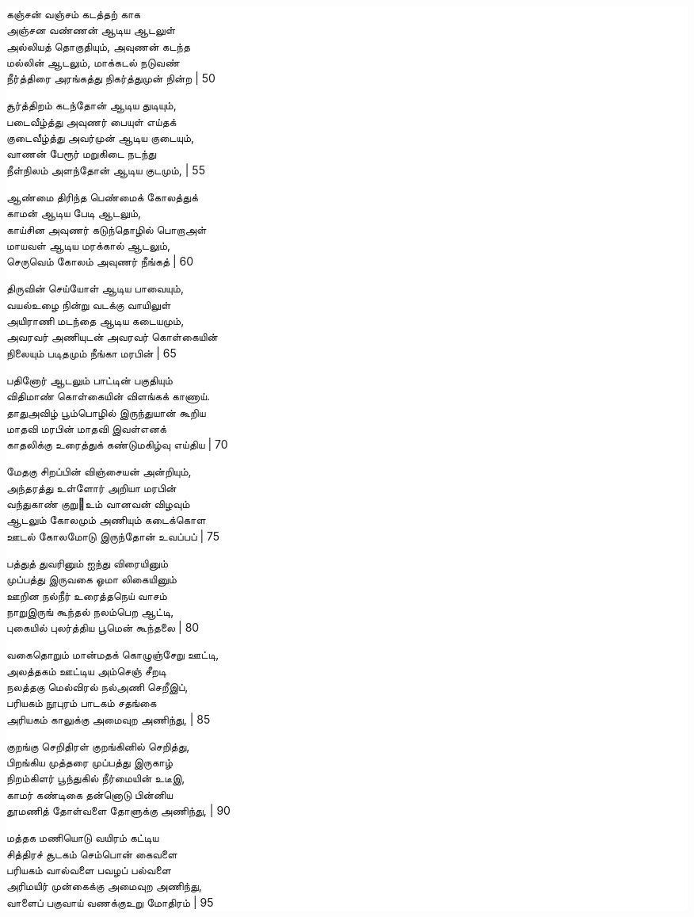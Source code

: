 கஞ்சன் வஞ்சம் கடத்தற் காக  
அஞ்சன வண்ணன் ஆடிய ஆடலுள்  
அல்லியத் தொகுதியும், அவுணன் கடந்த  
மல்லின் ஆடலும், மாக்கடல் நடுவண்  
நீர்த்திரை அரங்கத்து நிகர்த்துமுன் நின்ற | 50  
  
சூர்த்திறம் கடந்தோன் ஆடிய துடியும்,  
படைவீழ்த்து அவுணர் பையுள் எய்தக்  
குடைவீழ்த்து அவர்முன் ஆடிய குடையும்,  
வாணன் பேரூர் மறுகிடை நடந்து  
நீள்நிலம் அளந்தோன் ஆடிய குடமும், | 55  
  
ஆண்மை திரிந்த பெண்மைக் கோலத்துக்  
காமன் ஆடிய பேடி ஆடலும்,  
காய்சின அவுணர் கடுந்தொழில் பொறாஅள்  
மாயவள் ஆடிய மரக்கால் ஆடலும்,  
செருவெம் கோலம் அவுணர் நீங்கத் | 60  
  
திருவின் செய்யோள் ஆடிய பாவையும்,  
வயல்உழை நின்று வடக்கு வாயிலுள்  
அயிராணி மடந்தை ஆடிய கடையமும்,  
அவரவர் அணியுடன் அவரவர் கொள்கையின்  
நிலையும் படிதமும் நீங்கா மரபின் | 65  
  
பதினோர் ஆடலும் பாட்டின் பகுதியும்  
விதிமாண் கொள்கையின் விளங்கக் காணாய்.  
தாதுஅவிழ் பூம்பொழில் இருந்துயான் கூறிய  
மாதவி மரபின் மாதவி இவள்எனக்  
காதலிக்கு உரைத்துக் கண்டுமகிழ்வு எய்திய | 70  
  
மேதகு சிறப்பின் விஞ்சையன் அன்றியும்,  
அந்தரத்து உள்ளோர் அறியா மரபின்  
வந்துகாண் குறு஡உம் வானவன் விழவும்  
ஆடலும் கோலமும் அணியும் கடைக்கொள  
ஊடல் கோலமோடு இருந்தோன் உவப்பப் | 75  
  
பத்துத் துவரினும் ஐந்து விரையினும்  
முப்பத்து இருவகை ஓமா லிகையினும்  
ஊறின நல்நீர் உரைத்தநெய் வாசம்  
நாறுஇருங் கூந்தல் நலம்பெற ஆட்டி,  
புகையில் புலர்த்திய பூமென் கூந்தலை | 80  
  
வகைதொறும் மான்மதக் கொழுஞ்சேறு ஊட்டி,  
அலத்தகம் ஊட்டிய அம்செஞ் சீறடி  
நலத்தகு மெல்விரல் நல்அணி செறீஇப்,  
பரியகம் நூபுரம் பாடகம் சதங்கை  
அரியகம் காலுக்கு அமைவுற அணிந்து, | 85  
  
குறங்கு செறிதிரள் குறங்கினில் செறித்து,  
பிறங்கிய முத்தரை முப்பத்து இருகாழ்  
நிறம்கிளர் பூந்துகில் நீர்மையின் உடீஇ,  
காமர் கண்டிகை தன்னொடு பின்னிய  
தூமணித் தோள்வளை தோளுக்கு அணிந்து, | 90  
  
மத்தக மணியொடு வயிரம் கட்டிய  
சித்திரச் சூடகம் செம்பொன் கைவளை  
பரியகம் வால்வளை பவழப் பல்வளை  
அரிமயிர் முன்கைக்கு அமைவுற அணிந்து,  
வாளைப் பகுவாய் வணக்குஉறு மோதிரம் | 95  
  